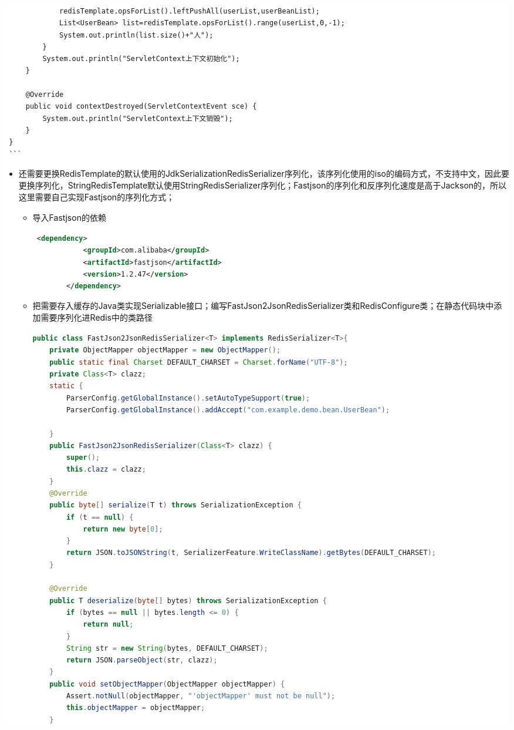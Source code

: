                  redisTemplate.opsForList().leftPushAll(userList,userBeanList);
                 List<UserBean> list=redisTemplate.opsForList().range(userList,0,-1);
                 System.out.println(list.size()+"人");
             }
             System.out.println("ServletContext上下文初始化");
         }
     
         @Override
         public void contextDestroyed(ServletContextEvent sce) {
             System.out.println("ServletContext上下文销毁");
         }
     }
     ```

   - 还需要更换RedisTemplate的默认使用的JdkSerializationRedisSerializer序列化，该序列化使用的iso的编码方式，不支持中文，因此要更换序列化，StringRedisTemplate默认使用StringRedisSerializer序列化；Fastjson的序列化和反序列化速度是高于Jackson的，所以这里需要自己实现Fastjson的序列化方式；

     - 导入Fastjson的依赖

       ```xml
        <dependency>
                   <groupId>com.alibaba</groupId>
                   <artifactId>fastjson</artifactId>
                   <version>1.2.47</version>
               </dependency>
       ```

     - 把需要存入缓存的Java类实现Serializable接口；编写FastJson2JsonRedisSerializer类和RedisConfigure类；在静态代码块中添加需要序列化进Redis中的类路径

       ```java
       public class FastJson2JsonRedisSerializer<T> implements RedisSerializer<T>{
           private ObjectMapper objectMapper = new ObjectMapper();
           public static final Charset DEFAULT_CHARSET = Charset.forName("UTF-8");
           private Class<T> clazz;
           static {
               ParserConfig.getGlobalInstance().setAutoTypeSupport(true);
               ParserConfig.getGlobalInstance().addAccept("com.example.demo.bean.UserBean");
       
           }
           public FastJson2JsonRedisSerializer(Class<T> clazz) {
               super();
               this.clazz = clazz;
           }
           @Override
           public byte[] serialize(T t) throws SerializationException {
               if (t == null) {
                   return new byte[0];
               }
               return JSON.toJSONString(t, SerializerFeature.WriteClassName).getBytes(DEFAULT_CHARSET);
           }
       
           @Override
           public T deserialize(byte[] bytes) throws SerializationException {
               if (bytes == null || bytes.length <= 0) {
                   return null;
               }
               String str = new String(bytes, DEFAULT_CHARSET);
               return JSON.parseObject(str, clazz);
           }
           public void setObjectMapper(ObjectMapper objectMapper) {
               Assert.notNull(objectMapper, "'objectMapper' must not be null");
               this.objectMapper = objectMapper;
           }
       
